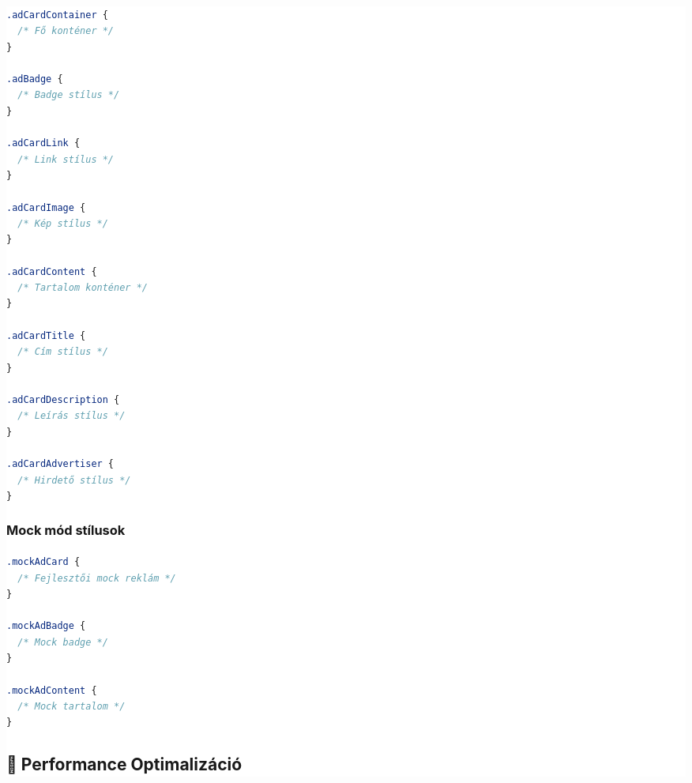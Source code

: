 ```css
.adCardContainer {
  /* Fő konténer */
}

.adBadge {
  /* Badge stílus */
}

.adCardLink {
  /* Link stílus */
}

.adCardImage {
  /* Kép stílus */
}

.adCardContent {
  /* Tartalom konténer */
}

.adCardTitle {
  /* Cím stílus */
}

.adCardDescription {
  /* Leírás stílus */
}

.adCardAdvertiser {
  /* Hirdető stílus */
}
```

### Mock mód stílusok

```css
.mockAdCard {
  /* Fejlesztői mock reklám */
}

.mockAdBadge {
  /* Mock badge */
}

.mockAdContent {
  /* Mock tartalom */
}
```

## 🚀 Performance Optimalizáció
